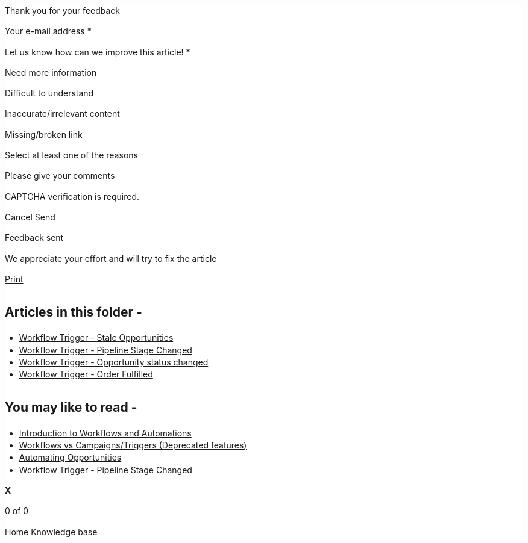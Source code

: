 Thank you for your feedback

Your e-mail address *

Let us know how can we improve this article! *

Need more information 

Difficult to understand 

Inaccurate/irrelevant content 

Missing/broken link 

Select at least one of the reasons 

Please give your comments 

CAPTCHA verification is required. 

Cancel  Send 

Feedback sent

We appreciate your effort and will try to fix the article

[Print](javascript:print\(\))

## Articles in this folder -

  * [Workflow Trigger - Stale Opportunities](/support/solutions/articles/155000002492-workflow-trigger-stale-opportunities)
  * [Workflow Trigger - Pipeline Stage Changed](/support/solutions/articles/155000002493-workflow-trigger-pipeline-stage-changed)
  * [Workflow Trigger - Opportunity status changed](/support/solutions/articles/155000003252-workflow-trigger-opportunity-status-changed)
  * [Workflow Trigger - Order Fulfilled](/support/solutions/articles/155000003254-workflow-trigger-order-fulfilled)

## You may like to read -

  * [Introduction to Workflows and Automations](/support/solutions/articles/155000002445-introduction-to-workflows-and-automations)
  * [Workflows vs Campaigns/Triggers (Deprecated features)](/support/solutions/articles/48001229927-workflows-vs-campaigns-triggers-deprecated-features-)
  * [Automating Opportunities](/support/solutions/articles/155000002048-automating-opportunities)
  * [Workflow Trigger - Pipeline Stage Changed](/support/solutions/articles/155000002493-workflow-trigger-pipeline-stage-changed)

**X**

0 of 0 []()

[Home](/support/home) [Knowledge base](/support/solutions)
